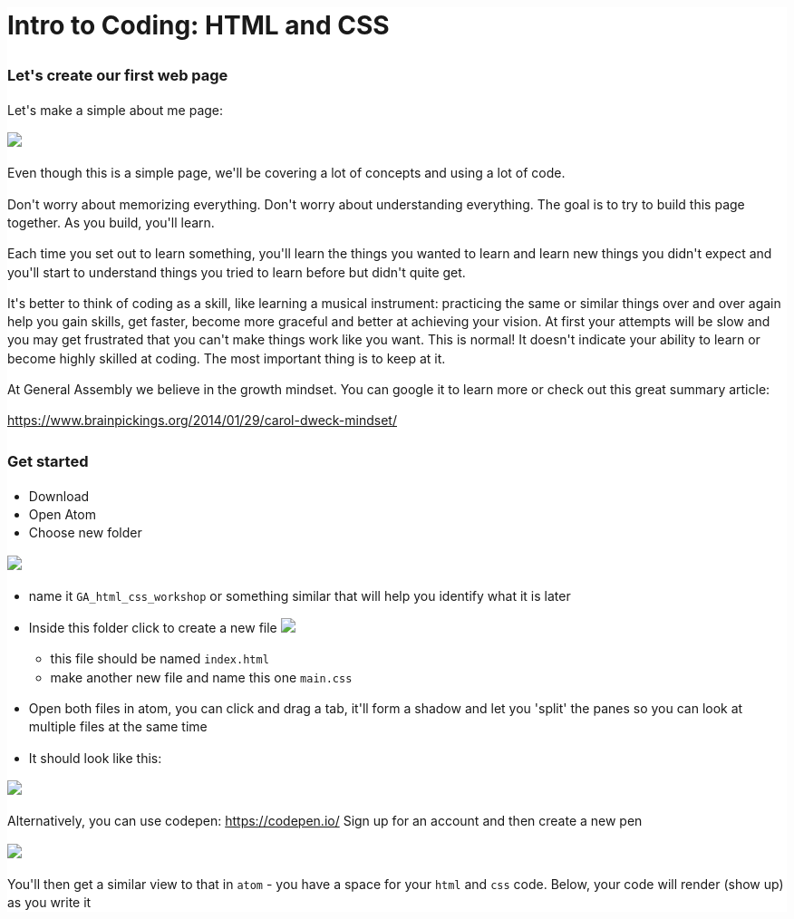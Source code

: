 # Intro to Coding: HTML and CSS

### Let's create our first web page

Let's make a simple about me page:

![](https://i.imgur.com/As0AkgM.png)

Even though this is a simple page, we'll be covering a lot of concepts and using a lot of code.

Don't worry about memorizing everything. Don't worry about understanding everything. The goal is to try to build this page together. As you build, you'll learn.

Each time you set out to learn something, you'll learn the things you wanted to learn and learn new things you didn't expect and you'll start to understand things you tried to learn before but didn't quite get.

It's better to think of coding as a skill, like learning a musical instrument: practicing the same or similar things over and over again help you gain skills, get faster, become more graceful and better at achieving your vision. At first your attempts will be slow and you may get frustrated that you can't make things work like you want. This is normal! It doesn't indicate your ability to learn or become highly skilled at coding. The most important thing is to keep at it.

At General Assembly we believe in the growth mindset. You can google it to learn more or check out this great summary article:

https://www.brainpickings.org/2014/01/29/carol-dweck-mindset/

### Get started
- Download
- Open Atom
- Choose new folder

![](https://i.imgur.com/oZW803H.png)

- name it `GA_html_css_workshop` or something similar that will help you identify what it is later

- Inside this folder click to create a new file ![](https://i.imgur.com/KHVFcPx.png)
  - this file should be named `index.html`
  - make another new file and name this one `main.css`

- Open both files in atom, you can click and drag a tab, it'll form a shadow and let you 'split' the panes so you can look at multiple files at the same time
- It should look like this:

![](https://i.imgur.com/rqNFNEI.png)

Alternatively, you can use codepen: https://codepen.io/
Sign up for an account and then create a new pen

![](https://i.imgur.com/2VT93hR.png)

You'll then get a similar view to that in `atom` - you have a space for your `html` and `css` code. Below, your code will render (show up) as you write it
